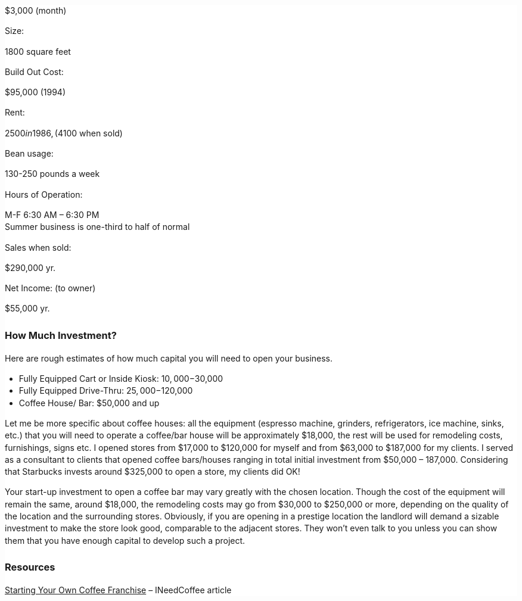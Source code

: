 $3,000 (month)

Size:

1800 square feet

Build Out Cost:

$95,000 (1994)

Rent:

$2500 in 1986, ($4100 when sold)

Bean usage:

130-250 pounds a week

Hours of Operation:

M-F 6:30 AM – 6:30 PM  
Summer business is one-third to half of normal

Sales when sold:

$290,000 yr.

Net Income: (to owner)

$55,000 yr.

### How Much Investment?

Here are rough estimates of how much capital you will need to open your business.

-   Fully Equipped Cart or Inside Kiosk: $10,000-$30,000
-   Fully Equipped Drive-Thru: $25,000-$120,000
-   Coffee House/ Bar: $50,000 and up

Let me be more specific about coffee houses: all the equipment (espresso machine, grinders, refrigerators, ice machine, sinks, etc.) that you will need to operate a coffee/bar house will be approximately $18,000, the rest will be used for remodeling costs, furnishings, signs etc. I opened stores from $17,000 to $120,000 for myself and from $63,000 to $187,000 for my clients. I served as a consultant to clients that opened coffee bars/houses ranging in total initial investment from $50,000 – 187,000. Considering that Starbucks invests around $325,000 to open a store, my clients did OK!

Your start-up investment to open a coffee bar may vary greatly with the chosen location. Though the cost of the equipment will remain the same, around $18,000, the remodeling costs may go from $30,000 to $250,000 or more, depending on the quality of the location and the surrounding stores. Obviously, if you are opening in a prestige location the landlord will demand a sizable investment to make the store look good, comparable to the adjacent stores. They won’t even talk to you unless you can show them that you have enough capital to develop such a project.

### Resources

[Starting Your Own Coffee Franchise](http://ineedcoffee.com/starting-your-own-coffee-franchise/) – INeedCoffee article